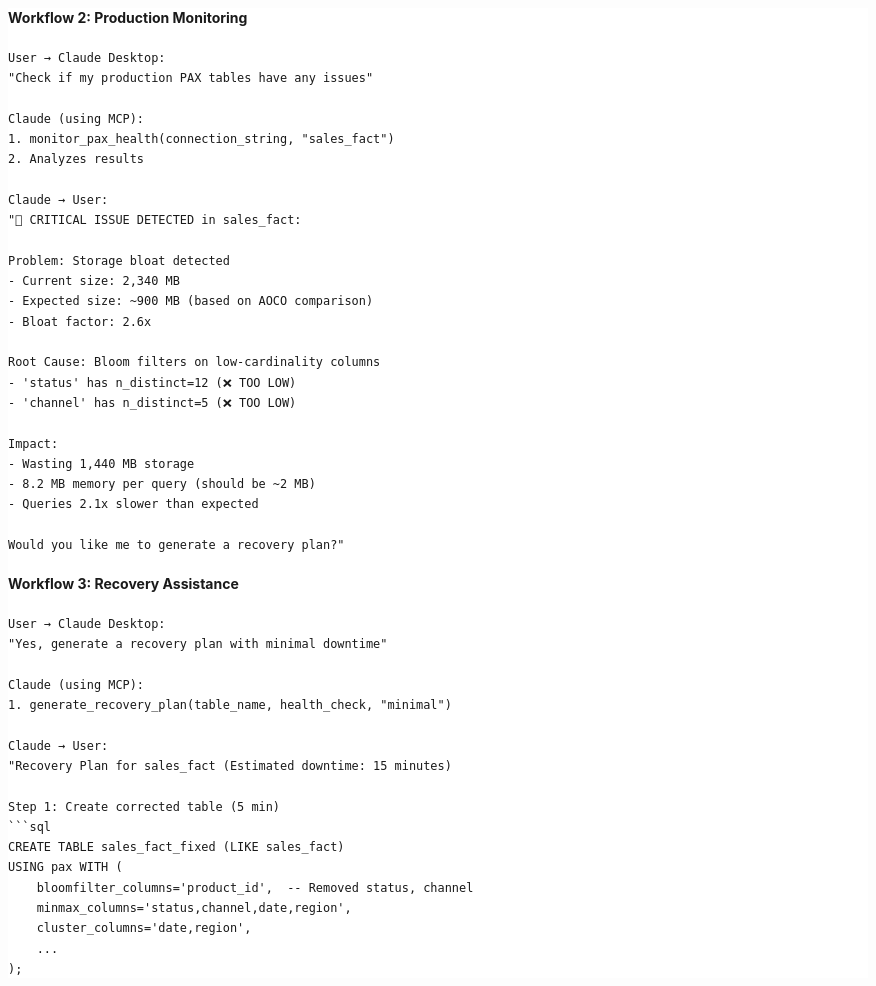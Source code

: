 #### Workflow 2: Production Monitoring

```
User → Claude Desktop:
"Check if my production PAX tables have any issues"

Claude (using MCP):
1. monitor_pax_health(connection_string, "sales_fact")
2. Analyzes results

Claude → User:
"🚨 CRITICAL ISSUE DETECTED in sales_fact:

Problem: Storage bloat detected
- Current size: 2,340 MB
- Expected size: ~900 MB (based on AOCO comparison)
- Bloat factor: 2.6x

Root Cause: Bloom filters on low-cardinality columns
- 'status' has n_distinct=12 (❌ TOO LOW)
- 'channel' has n_distinct=5 (❌ TOO LOW)

Impact:
- Wasting 1,440 MB storage
- 8.2 MB memory per query (should be ~2 MB)
- Queries 2.1x slower than expected

Would you like me to generate a recovery plan?"
```

#### Workflow 3: Recovery Assistance

```
User → Claude Desktop:
"Yes, generate a recovery plan with minimal downtime"

Claude (using MCP):
1. generate_recovery_plan(table_name, health_check, "minimal")

Claude → User:
"Recovery Plan for sales_fact (Estimated downtime: 15 minutes)

Step 1: Create corrected table (5 min)
```sql
CREATE TABLE sales_fact_fixed (LIKE sales_fact)
USING pax WITH (
    bloomfilter_columns='product_id',  -- Removed status, channel
    minmax_columns='status,channel,date,region',
    cluster_columns='date,region',
    ...
);
```
